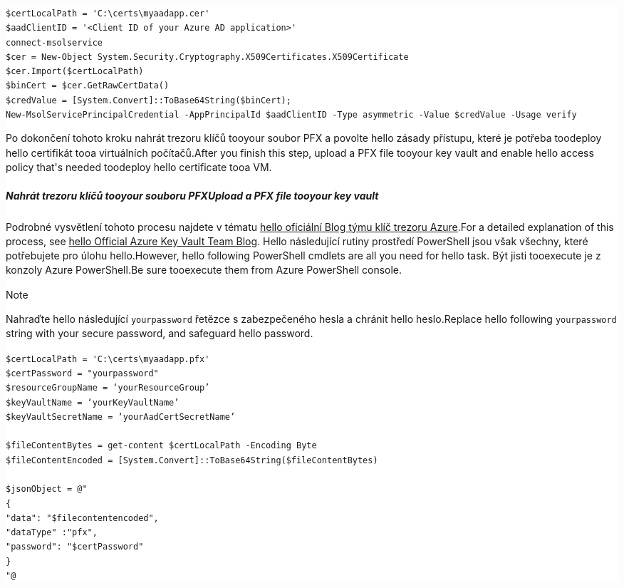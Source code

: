     $certLocalPath = 'C:\certs\myaadapp.cer'
    $aadClientID = '<Client ID of your Azure AD application>'
    connect-msolservice
    $cer = New-Object System.Security.Cryptography.X509Certificates.X509Certificate
    $cer.Import($certLocalPath)
    $binCert = $cer.GetRawCertData()
    $credValue = [System.Convert]::ToBase64String($binCert);
    New-MsolServicePrincipalCredential -AppPrincipalId $aadClientID -Type asymmetric -Value $credValue -Usage verify

<span data-ttu-id="4bdec-392">Po dokončení tohoto kroku nahrát trezoru klíčů tooyour soubor PFX a povolte hello zásady přístupu, které je potřeba toodeploy hello certifikát tooa virtuálních počítačů.</span><span class="sxs-lookup"><span data-stu-id="4bdec-392">After you finish this step, upload a PFX file tooyour key vault and enable hello access policy that's needed toodeploy hello certificate tooa VM.</span></span>

##### <a name="upload-a-pfx-file-tooyour-key-vault"></a><span data-ttu-id="4bdec-393">Nahrát trezoru klíčů tooyour souboru PFX</span><span class="sxs-lookup"><span data-stu-id="4bdec-393">Upload a PFX file tooyour key vault</span></span>
<span data-ttu-id="4bdec-394">Podrobné vysvětlení tohoto procesu najdete v tématu [hello oficiální Blog týmu klíč trezoru Azure](http://blogs.technet.com/b/kv/archive/2015/07/14/vm_2d00_certificates.aspx).</span><span class="sxs-lookup"><span data-stu-id="4bdec-394">For a detailed explanation of this process, see [hello Official Azure Key Vault Team Blog](http://blogs.technet.com/b/kv/archive/2015/07/14/vm_2d00_certificates.aspx).</span></span> <span data-ttu-id="4bdec-395">Hello následující rutiny prostředí PowerShell jsou však všechny, které potřebujete pro úlohu hello.</span><span class="sxs-lookup"><span data-stu-id="4bdec-395">However, hello following PowerShell cmdlets are all you need for hello task.</span></span> <span data-ttu-id="4bdec-396">Být jisti tooexecute je z konzoly Azure PowerShell.</span><span class="sxs-lookup"><span data-stu-id="4bdec-396">Be sure tooexecute them from Azure PowerShell console.</span></span>

> [!NOTE]
> <span data-ttu-id="4bdec-397">Nahraďte hello následující `yourpassword` řetězce s zabezpečeného hesla a chránit hello heslo.</span><span class="sxs-lookup"><span data-stu-id="4bdec-397">Replace hello following `yourpassword` string with your secure password, and safeguard hello password.</span></span>

    $certLocalPath = 'C:\certs\myaadapp.pfx'
    $certPassword = "yourpassword"
    $resourceGroupName = ‘yourResourceGroup’
    $keyVaultName = ‘yourKeyVaultName’
    $keyVaultSecretName = ‘yourAadCertSecretName’

    $fileContentBytes = get-content $certLocalPath -Encoding Byte
    $fileContentEncoded = [System.Convert]::ToBase64String($fileContentBytes)

    $jsonObject = @"
    {
    "data": "$filecontentencoded",
    "dataType" :"pfx",
    "password": "$certPassword"
    }
    "@

